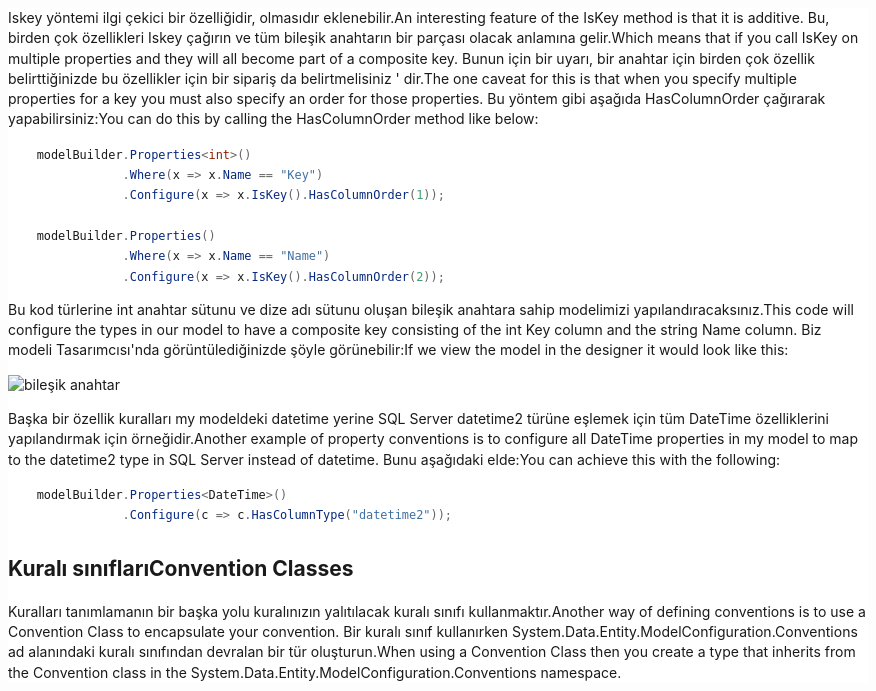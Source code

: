 <span data-ttu-id="4d9ee-125">Iskey yöntemi ilgi çekici bir özelliğidir, olmasıdır eklenebilir.</span><span class="sxs-lookup"><span data-stu-id="4d9ee-125">An interesting feature of the IsKey method is that it is additive.</span></span> <span data-ttu-id="4d9ee-126">Bu, birden çok özellikleri Iskey çağırın ve tüm bileşik anahtarın bir parçası olacak anlamına gelir.</span><span class="sxs-lookup"><span data-stu-id="4d9ee-126">Which means that if you call IsKey on multiple properties and they will all become part of a composite key.</span></span> <span data-ttu-id="4d9ee-127">Bunun için bir uyarı, bir anahtar için birden çok özellik belirttiğinizde bu özellikler için bir sipariş da belirtmelisiniz ' dir.</span><span class="sxs-lookup"><span data-stu-id="4d9ee-127">The one caveat for this is that when you specify multiple properties for a key you must also specify an order for those properties.</span></span> <span data-ttu-id="4d9ee-128">Bu yöntem gibi aşağıda HasColumnOrder çağırarak yapabilirsiniz:</span><span class="sxs-lookup"><span data-stu-id="4d9ee-128">You can do this by calling the HasColumnOrder method like below:</span></span>

``` csharp
    modelBuilder.Properties<int>()
                .Where(x => x.Name == "Key")
                .Configure(x => x.IsKey().HasColumnOrder(1));

    modelBuilder.Properties()
                .Where(x => x.Name == "Name")
                .Configure(x => x.IsKey().HasColumnOrder(2));
```

<span data-ttu-id="4d9ee-129">Bu kod türlerine int anahtar sütunu ve dize adı sütunu oluşan bileşik anahtara sahip modelimizi yapılandıracaksınız.</span><span class="sxs-lookup"><span data-stu-id="4d9ee-129">This code will configure the types in our model to have a composite key consisting of the int Key column and the string Name column.</span></span> <span data-ttu-id="4d9ee-130">Biz modeli Tasarımcısı'nda görüntülediğinizde şöyle görünebilir:</span><span class="sxs-lookup"><span data-stu-id="4d9ee-130">If we view the model in the designer it would look like this:</span></span>

![bileşik anahtar](~/ef6/media/compositekey.png)

<span data-ttu-id="4d9ee-132">Başka bir özellik kuralları my modeldeki datetime yerine SQL Server datetime2 türüne eşlemek için tüm DateTime özelliklerini yapılandırmak için örneğidir.</span><span class="sxs-lookup"><span data-stu-id="4d9ee-132">Another example of property conventions is to configure all DateTime properties in my model to map to the datetime2 type in SQL Server instead of datetime.</span></span> <span data-ttu-id="4d9ee-133">Bunu aşağıdaki elde:</span><span class="sxs-lookup"><span data-stu-id="4d9ee-133">You can achieve this with the following:</span></span>

``` csharp
    modelBuilder.Properties<DateTime>()
                .Configure(c => c.HasColumnType("datetime2"));
```

 

## <a name="convention-classes"></a><span data-ttu-id="4d9ee-134">Kuralı sınıfları</span><span class="sxs-lookup"><span data-stu-id="4d9ee-134">Convention Classes</span></span>

<span data-ttu-id="4d9ee-135">Kuralları tanımlamanın bir başka yolu kuralınızın yalıtılacak kuralı sınıfı kullanmaktır.</span><span class="sxs-lookup"><span data-stu-id="4d9ee-135">Another way of defining conventions is to use a Convention Class to encapsulate your convention.</span></span> <span data-ttu-id="4d9ee-136">Bir kuralı sınıf kullanırken System.Data.Entity.ModelConfiguration.Conventions ad alanındaki kuralı sınıfından devralan bir tür oluşturun.</span><span class="sxs-lookup"><span data-stu-id="4d9ee-136">When using a Convention Class then you create a type that inherits from the Convention class in the System.Data.Entity.ModelConfiguration.Conventions namespace.</span></span>
